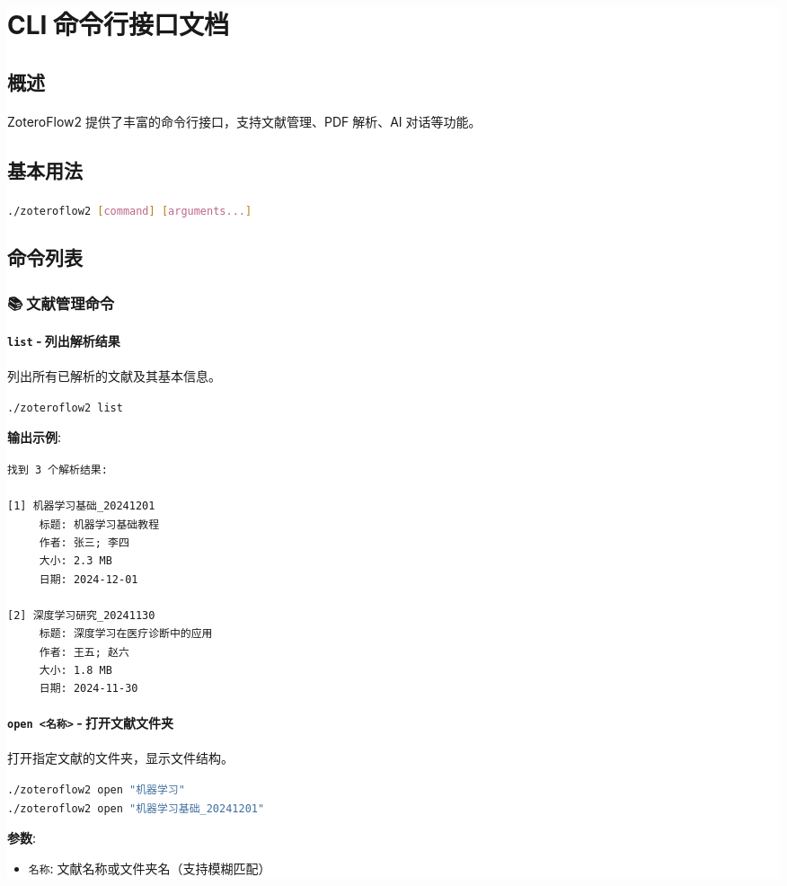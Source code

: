 # CLI 命令行接口文档

## 概述

ZoteroFlow2 提供了丰富的命令行接口，支持文献管理、PDF 解析、AI 对话等功能。

## 基本用法

```bash
./zoteroflow2 [command] [arguments...]
```

## 命令列表

### 📚 文献管理命令

#### `list` - 列出解析结果

列出所有已解析的文献及其基本信息。

```bash
./zoteroflow2 list
```

**输出示例**:
```
找到 3 个解析结果:

[1] 机器学习基础_20241201
     标题: 机器学习基础教程
     作者: 张三; 李四
     大小: 2.3 MB
     日期: 2024-12-01

[2] 深度学习研究_20241130
     标题: 深度学习在医疗诊断中的应用
     作者: 王五; 赵六
     大小: 1.8 MB
     日期: 2024-11-30
```

#### `open <名称>` - 打开文献文件夹

打开指定文献的文件夹，显示文件结构。

```bash
./zoteroflow2 open "机器学习"
./zoteroflow2 open "机器学习基础_20241201"
```

**参数**:
- `名称`: 文献名称或文件夹名（支持模糊匹配）
